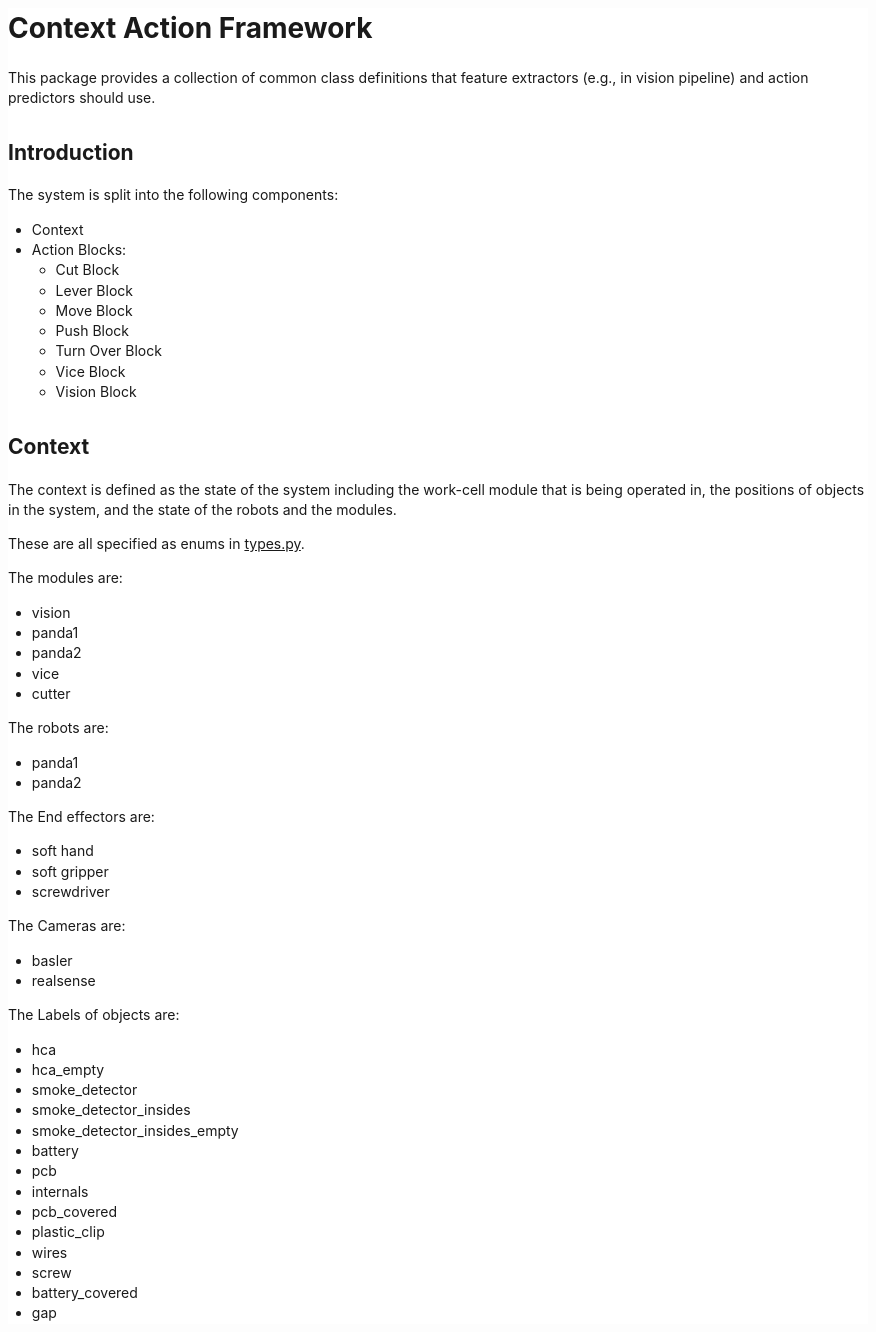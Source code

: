 # Context Action Framework

This package provides a collection of common class definitions that feature extractors (e.g., in vision pipeline) and action predictors should use.

## Introduction

The system is split into the following components:

- Context
- Action Blocks:
  - Cut Block
  - Lever Block
  - Move Block
  - Push Block
  - Turn Over Block
  - Vice Block
  - Vision Block

## Context

The context is defined as the state of the system including the work-cell module that is being operated in, the positions of objects in the system, and the state of the robots and the modules.

These are all specified as enums in [types.py](https://github.com/ReconCycle/context_action_framework/blob/main/src/context_action_framework/types.py).


The modules are:
- vision
- panda1
- panda2
- vice
- cutter

The robots are:
- panda1
- panda2

The End effectors are:
- soft hand
- soft gripper
- screwdriver

The Cameras are:
- basler
- realsense

The Labels of objects are:
- hca
- hca_empty
- smoke_detector
- smoke_detector_insides
- smoke_detector_insides_empty
- battery
- pcb
- internals
- pcb_covered
- plastic_clip
- wires
- screw
- battery_covered
- gap
